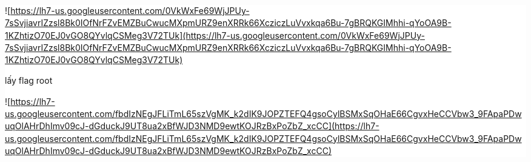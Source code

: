 ![https://lh7-us.googleusercontent.com/0VkWxFe69WjJPUy-7sSvjiavrIZzsl8Bk0IOfNrFZvEMZBuCwucMXpmURZ9enXRRk66XcziczLuVvxkqa6Bu-7gBRQKGIMhhi-qYoOA9B-1KZhtizO70EJ0vGO8QYvlqCSMeg3V72TUk](https://lh7-us.googleusercontent.com/0VkWxFe69WjJPUy-7sSvjiavrIZzsl8Bk0IOfNrFZvEMZBuCwucMXpmURZ9enXRRk66XcziczLuVvxkqa6Bu-7gBRQKGIMhhi-qYoOA9B-1KZhtizO70EJ0vGO8QYvlqCSMeg3V72TUk)

lấy flag root

![https://lh7-us.googleusercontent.com/fbdIzNEgJFLiTmL65szVgMK_k2dIK9JOPZTEFQ4gsoCylBSMxSqOHaE66CgvxHeCCVbw3_9FApaPDwuqOlAHrDhImv09cJ-dGduckJ9UT8ua2xBfWJD3NMD9ewtKOJRzBxPoZbZ_xcCC](https://lh7-us.googleusercontent.com/fbdIzNEgJFLiTmL65szVgMK_k2dIK9JOPZTEFQ4gsoCylBSMxSqOHaE66CgvxHeCCVbw3_9FApaPDwuqOlAHrDhImv09cJ-dGduckJ9UT8ua2xBfWJD3NMD9ewtKOJRzBxPoZbZ_xcCC)